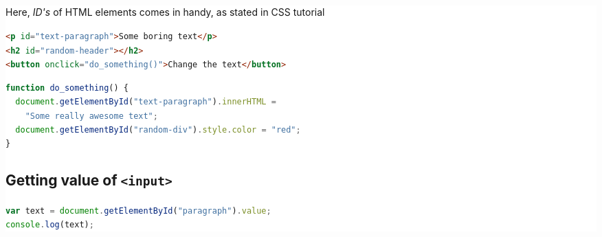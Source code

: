 Here, _ID's_ of HTML elements comes in handy, as stated in CSS tutorial

```html
<p id="text-paragraph">Some boring text</p>
<h2 id="random-header"></h2>
<button onclick="do_something()">Change the text</button>
```

```javascript
function do_something() {
  document.getElementById("text-paragraph").innerHTML =
    "Some really awesome text";
  document.getElementById("random-div").style.color = "red";
}
```

## Getting value of `<input>`

```javascript
var text = document.getElementById("paragraph").value;
console.log(text);
```
